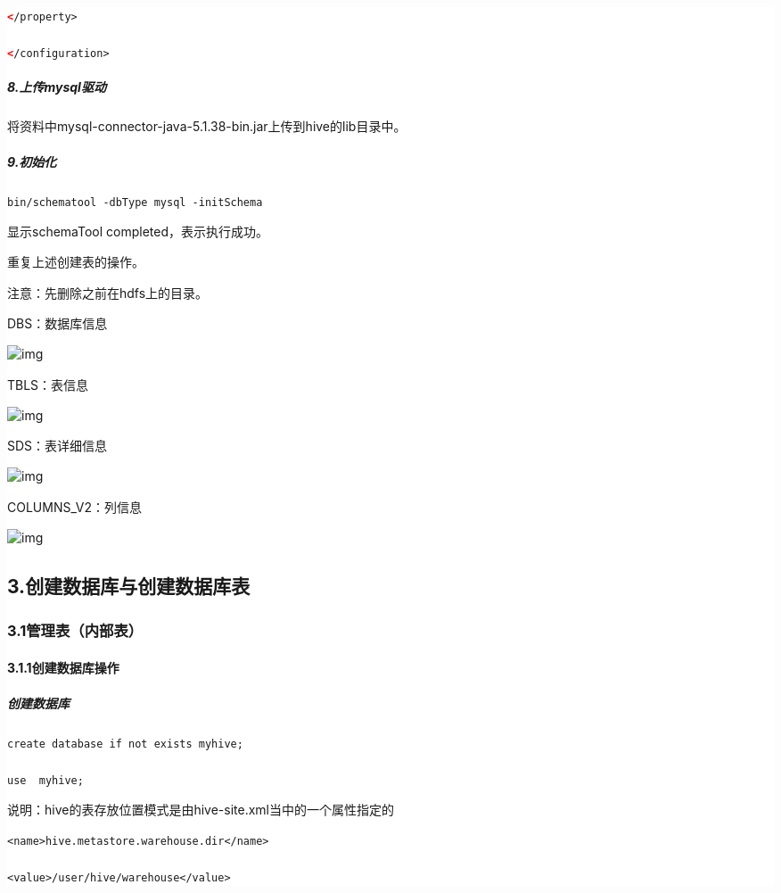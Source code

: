 ```xml
</property>
 
</configuration>
```



##### 8.上传mysql驱动

将资料中mysql-connector-java-5.1.38-bin.jar上传到hive的lib目录中。

##### 9.初始化

```
bin/schematool -dbType mysql -initSchema
```

显示schemaTool completed，表示执行成功。

重复上述创建表的操作。

注意：先删除之前在hdfs上的目录。

DBS：数据库信息

![img](https://img-blog.csdnimg.cn/20200519195338858.png)

TBLS：表信息

![img](https://img-blog.csdnimg.cn/20200519195341678.png)

SDS：表详细信息

![img](https://img-blog.csdnimg.cn/20200519195345156.png)

COLUMNS_V2：列信息

![img](https://img-blog.csdnimg.cn/2020051919534875.png)

##  3.创建数据库与创建数据库表

### 3.1管理表（内部表）

#### 3.1.1创建数据库操作

##### 创建数据库

```
create database if not exists myhive;

use  myhive;
```

说明：hive的表存放位置模式是由hive-site.xml当中的一个属性指定的

```
<name>hive.metastore.warehouse.dir</name>

<value>/user/hive/warehouse</value>
```
